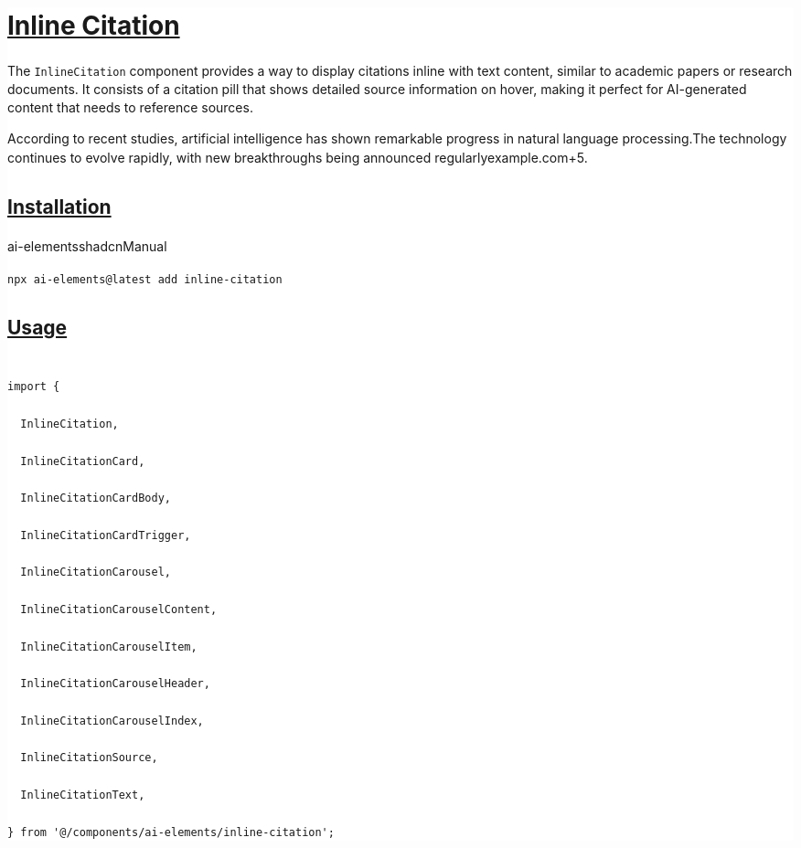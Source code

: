 # [Inline Citation](https://ai-sdk.dev/elements/components/inline-citation\#inline-citation)

The `InlineCitation` component provides a way to display citations inline with text content, similar to academic papers or research documents. It consists of a citation pill that shows detailed source information on hover, making it perfect for AI-generated content that needs to reference sources.

According to recent studies, artificial intelligence has shown remarkable progress in natural language processing.The technology continues to evolve rapidly, with new breakthroughs being announced regularlyexample.com+5.

## [Installation](https://ai-sdk.dev/elements/components/inline-citation\#installation)

ai-elementsshadcnManual

```
npx ai-elements@latest add inline-citation
```

## [Usage](https://ai-sdk.dev/elements/components/inline-citation\#usage)

```code-block_code__yIKW2

import {

  InlineCitation,

  InlineCitationCard,

  InlineCitationCardBody,

  InlineCitationCardTrigger,

  InlineCitationCarousel,

  InlineCitationCarouselContent,

  InlineCitationCarouselItem,

  InlineCitationCarouselHeader,

  InlineCitationCarouselIndex,

  InlineCitationSource,

  InlineCitationText,

} from '@/components/ai-elements/inline-citation';
```
